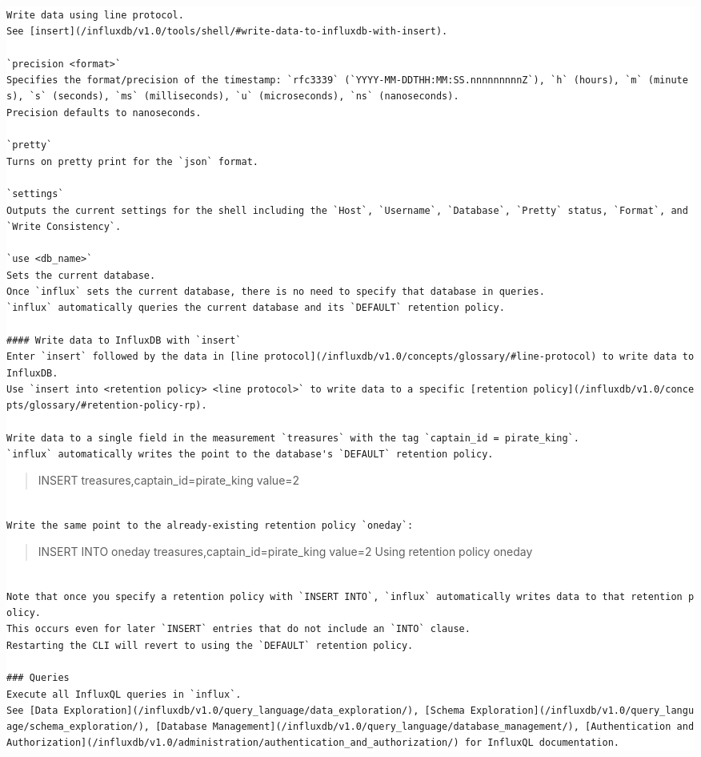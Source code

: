 ```
Write data using line protocol.
See [insert](/influxdb/v1.0/tools/shell/#write-data-to-influxdb-with-insert).

`precision <format>`  
Specifies the format/precision of the timestamp: `rfc3339` (`YYYY-MM-DDTHH:MM:SS.nnnnnnnnnZ`), `h` (hours), `m` (minutes), `s` (seconds), `ms` (milliseconds), `u` (microseconds), `ns` (nanoseconds).
Precision defaults to nanoseconds.

`pretty`  
Turns on pretty print for the `json` format.

`settings`  
Outputs the current settings for the shell including the `Host`, `Username`, `Database`, `Pretty` status, `Format`, and `Write Consistency`.

`use <db_name>`  
Sets the current database.
Once `influx` sets the current database, there is no need to specify that database in queries.
`influx` automatically queries the current database and its `DEFAULT` retention policy.

#### Write data to InfluxDB with `insert`
Enter `insert` followed by the data in [line protocol](/influxdb/v1.0/concepts/glossary/#line-protocol) to write data to InfluxDB.
Use `insert into <retention policy> <line protocol>` to write data to a specific [retention policy](/influxdb/v1.0/concepts/glossary/#retention-policy-rp).

Write data to a single field in the measurement `treasures` with the tag `captain_id = pirate_king`.
`influx` automatically writes the point to the database's `DEFAULT` retention policy.
```
> INSERT treasures,captain_id=pirate_king value=2
>
```

Write the same point to the already-existing retention policy `oneday`:
```
> INSERT INTO oneday treasures,captain_id=pirate_king value=2
Using retention policy oneday
>
```

Note that once you specify a retention policy with `INSERT INTO`, `influx` automatically writes data to that retention policy.
This occurs even for later `INSERT` entries that do not include an `INTO` clause.
Restarting the CLI will revert to using the `DEFAULT` retention policy.

### Queries
Execute all InfluxQL queries in `influx`.
See [Data Exploration](/influxdb/v1.0/query_language/data_exploration/), [Schema Exploration](/influxdb/v1.0/query_language/schema_exploration/), [Database Management](/influxdb/v1.0/query_language/database_management/), [Authentication and Authorization](/influxdb/v1.0/administration/authentication_and_authorization/) for InfluxQL documentation.
